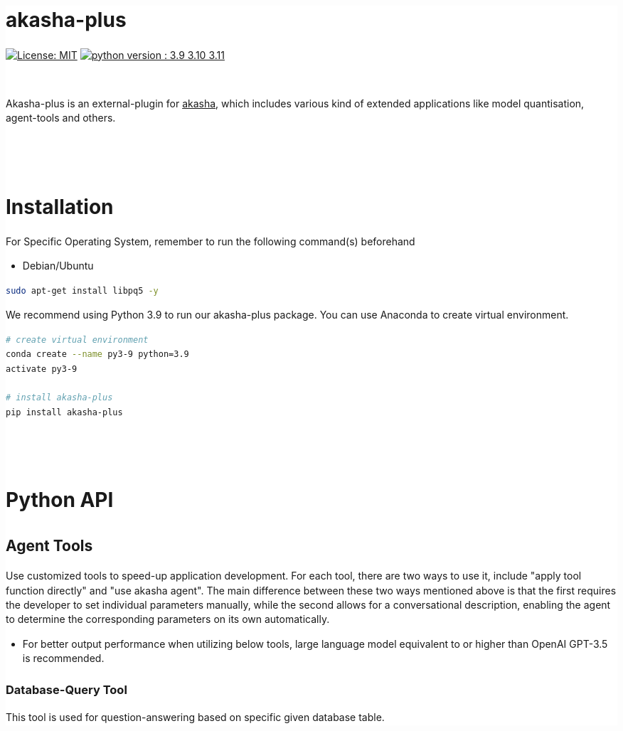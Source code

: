# akasha-plus

[![License: MIT](https://img.shields.io/badge/License-MIT-yellow.svg)](https://opensource.org/licenses/MIT)
[![python version : 3.9 3.10 3.11](https://img.shields.io/badge/python-3.9%20%7C%203.10%20%7C%203.11-blue)](https://www.python.org/downloads/release/python-390/)

<br/>

Akasha-plus is an external-plugin for [akasha](https://github.com/iii-org/akasha), which includes various kind of extended applications like model quantisation, agent-tools and others.

<br/>
<br/>

# Installation
 For Specific Operating System, remember to run the following command(s) beforehand 
* Debian/Ubuntu
```bash
sudo apt-get install libpq5 -y
```

We recommend using Python 3.9 to run our akasha-plus package. You can use Anaconda to create virtual environment.

```bash
# create virtual environment
conda create --name py3-9 python=3.9
activate py3-9

# install akasha-plus
pip install akasha-plus
```

<br/>
<br/>

# Python API
## Agent Tools
Use customized tools to speed-up application development.
For each tool, there are two ways to use it, include "apply tool function directly" and "use akasha agent". The main difference between these two ways mentioned above is that the first requires the developer to set individual parameters manually, while the second allows for a conversational description, enabling the agent to determine the corresponding parameters on its own automatically.

* For better output performance when utilizing below tools, large language model equivalent to or higher than OpenAI GPT-3.5 is recommended.

### Database-Query Tool
This tool is used for question-answering based on specific given database table.

